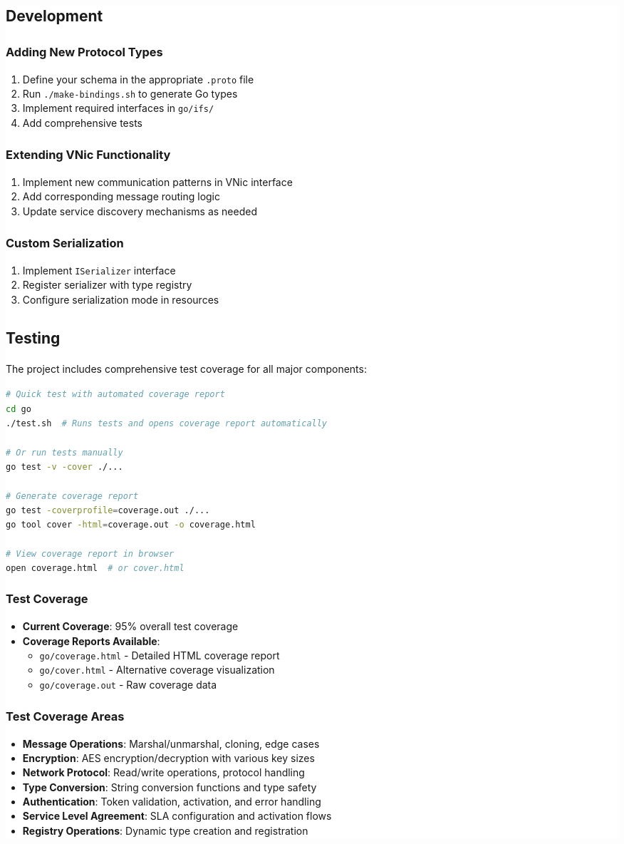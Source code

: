 ## Development

### Adding New Protocol Types
1. Define your schema in the appropriate `.proto` file
2. Run `./make-bindings.sh` to generate Go types
3. Implement required interfaces in `go/ifs/`
4. Add comprehensive tests

### Extending VNic Functionality
1. Implement new communication patterns in VNic interface
2. Add corresponding message routing logic
3. Update service discovery mechanisms as needed

### Custom Serialization
1. Implement `ISerializer` interface
2. Register serializer with type registry
3. Configure serialization mode in resources

## Testing

The project includes comprehensive test coverage for all major components:

```bash
# Quick test with automated coverage report
cd go
./test.sh  # Runs tests and opens coverage report automatically

# Or run tests manually
go test -v -cover ./...

# Generate coverage report
go test -coverprofile=coverage.out ./...
go tool cover -html=coverage.out -o coverage.html

# View coverage report in browser
open coverage.html  # or cover.html
```

### Test Coverage
- **Current Coverage**: 95% overall test coverage
- **Coverage Reports Available**:
  - `go/coverage.html` - Detailed HTML coverage report
  - `go/cover.html` - Alternative coverage visualization
  - `go/coverage.out` - Raw coverage data

### Test Coverage Areas
- **Message Operations**: Marshal/unmarshal, cloning, edge cases
- **Encryption**: AES encryption/decryption with various key sizes
- **Network Protocol**: Read/write operations, protocol handling
- **Type Conversion**: String conversion functions and type safety
- **Authentication**: Token validation, activation, and error handling
- **Service Level Agreement**: SLA configuration and activation flows
- **Registry Operations**: Dynamic type creation and registration
